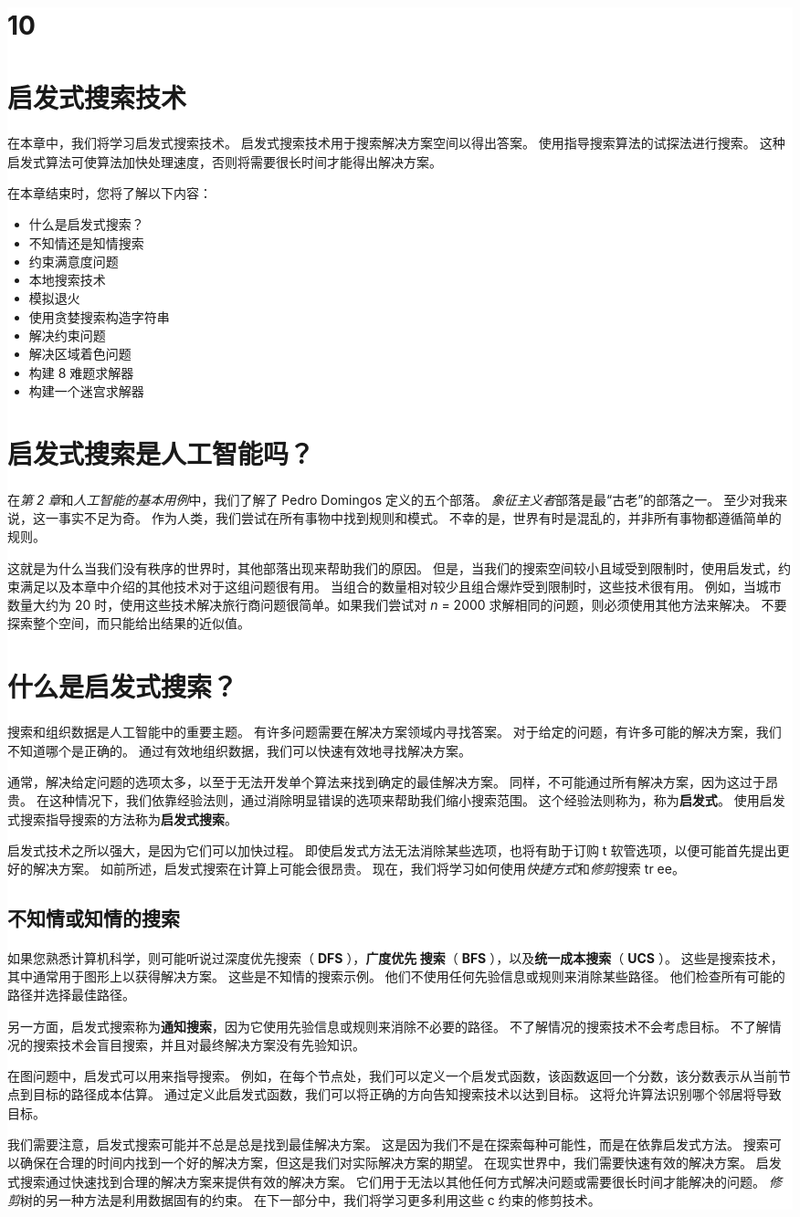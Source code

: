 # 10

# 启发式搜索技术

在本章中，我们将学习启发式搜索技术。 启发式搜索技术用于搜索解决方案空间以得出答案。 使用指导搜索算法的试探法进行搜索。 这种启发式算法可使算法加快处理速度，否则将需要很长时间才能得出解决方案。

在本章结束时，您将了解以下内容：

*   什么是启发式搜索？
*   不知情还是知情搜索
*   约束满意度问题
*   本地搜索技术
*   模拟退火
*   使用贪婪搜索构造字符串
*   解决约束问题
*   解决区域着色问题
*   构建 8 难题求解器
*   构建一个迷宫求解器

# 启发式搜索是人工智能吗？

在*第 2 章*和*人工智能的基本用例*中，我们了解了 Pedro Domingos 定义的五个部落。 *象征主义者*部落是最“古老”的部落之一。 至少对我来说，这一事实不足为奇。 作为人类，我们尝试在所有事物中找到规则和模式。 不幸的是，世界有时是混乱的，并非所有事物都遵循简单的规则。

这就是为什么当我们没有秩序的世界时，其他部落出现来帮助我们的原因。 但是，当我们的搜索空间较小且域受到限制时，使用启发式，约束满足以及本章中介绍的其他技术对于这组问题很有用。 当组合的数量相对较少且组合爆炸受到限制时，这些技术很有用。 例如，当城市数量大约为 20 时，使用这些技术解决旅行商问题很简单。如果我们尝试对 *n* = 2000 求解相同的问题，则必须使用其他方法来解决。 不要探索整个空间，而只能给出结果的近似值。

# 什么是启发式搜索？

搜索和组织数据是人工智能中的重要主题。 有许多问题需要在解决方案领域内寻找答案。 对于给定的问题，有许多可能的解决方案，我们不知道哪个是正确的。 通过有效地组织数据，我们可以快速有效地寻找解决方案。

通常，解决给定问题的选项太多，以至于无法开发单个算法来找到确定的最佳解决方案。 同样，不可能通过所有解决方案，因为这过于昂贵。 在这种情况下，我们依靠经验法则，通过消除明显错误的选项来帮助我们缩小搜索范围。 这个经验法则称为，称为**启发式**。 使用启发式搜索指导搜索的方法称为**启发式搜索**。

启发式技术之所以强大，是因为它们可以加快过程。 即使启发式方法无法消除某些选项，也将有助于订购 t 软管选项，以便可能首先提出更好的解决方案。 如前所述，启发式搜索在计算上可能会很昂贵。 现在，我们将学习如何使用*快捷方式*和*修剪*搜索 tr ee。

## 不知情或知情的搜索

如果您熟悉计算机科学，则可能听说过深度优先搜索（ **DFS** ），**广度优先 搜索**（ **BFS** ），以及**统一成本搜索**（ **UCS** ）。 这些是搜索技术，其中通常用于图形上以获得解决方案。 这些是不知情的搜索示例。 他们不使用任何先验信息或规则来消除某些路径。 他们检查所有可能的路径并选择最佳路径。

另一方面，启发式搜索称为**通知搜索**，因为它使用先验信息或规则来消除不必要的路径。 不了解情况的搜索技术不会考虑目标。 不了解情况的搜索技术会盲目搜索，并且对最终解决方案没有先验知识。

在图问题中，启发式可以用来指导搜索。 例如，在每个节点处，我们可以定义一个启发式函数，该函数返回一个分数，该分数表示从当前节点到目标的路径成本估算。 通过定义此启发式函数，我们可以将正确的方向告知搜索技术以达到目标。 这将允许算法识别哪个邻居将导致目标。

我们需要注意，启发式搜索可能并不总是总是找到最佳解决方案。 这是因为我们不是在探索每种可能性，而是在依靠启发式方法。 搜索可以确保在合理的时间内找到一个好的解决方案，但这是我们对实际解决方案的期望。 在现实世界中，我们需要快速有效的解决方案。 启发式搜索通过快速找到合理的解决方案来提供有效的解决方案。 它们用于无法以其他任何方式解决问题或需要很长时间才能解决的问题。 *修剪*树的另一种方法是利用数据固有的约束。 在下一部分中，我们将学习更多利用这些 c 约束的修剪技术。
